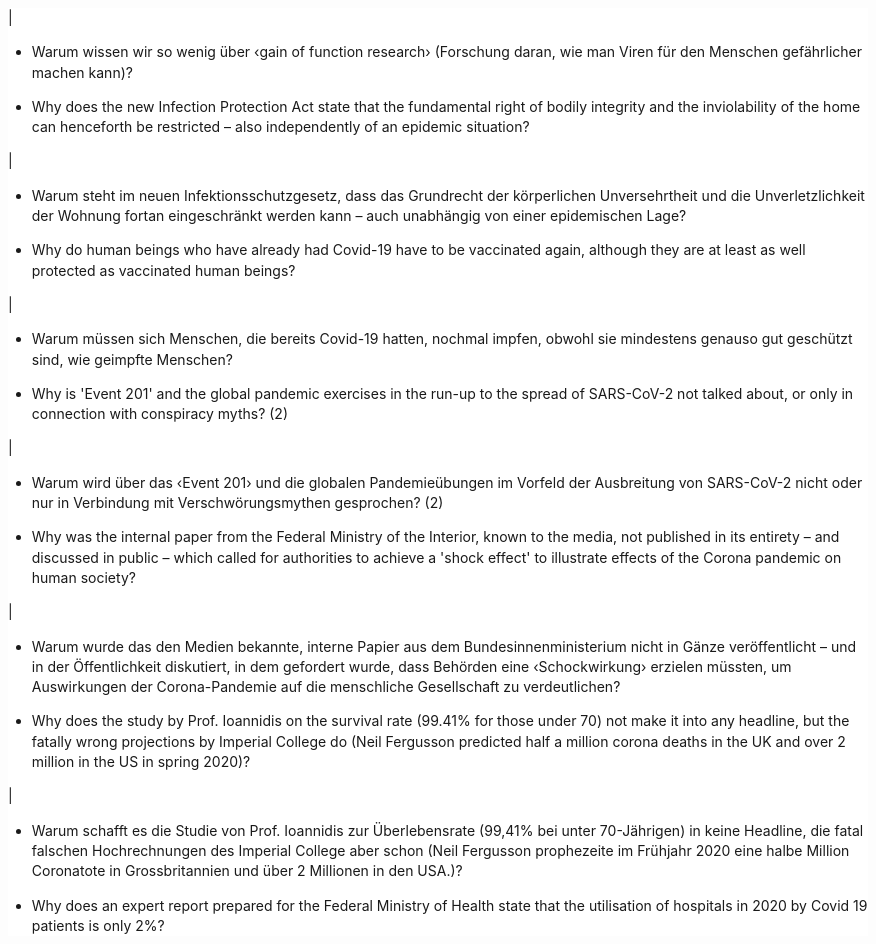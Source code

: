 | 
  * Warum wissen wir so wenig über ‹gain of function research› (Forschung daran, wie man Viren für den Menschen gefährlicher machen kann)?

  
  * Why does the new Infection Protection Act state that the fundamental right of bodily integrity and the inviolability of the home can henceforth be restricted – also independently of an epidemic situation?

| 
  * Warum steht im neuen Infektionsschutzgesetz, dass das Grundrecht der körperlichen Unversehrtheit und die Unverletzlichkeit der Wohnung fortan eingeschränkt werden kann – auch unabhängig von einer epidemischen Lage?

  
  * Why do human beings who have already had Covid-19 have to be vaccinated again, although they are at least as well protected as vaccinated human beings?

| 
  * Warum müssen sich Menschen, die bereits Covid-19 hatten, nochmal impfen, obwohl sie mindestens genauso gut geschützt sind, wie geimpfte Menschen?

  
  * Why is 'Event 201' and the global pandemic exercises in the run-up to the spread of SARS-CoV-2 not talked about, or only in connection with conspiracy myths? (2)

| 
  * Warum wird über das ‹Event 201› und die globalen Pandemieübungen im Vorfeld der Ausbreitung von SARS-CoV-2 nicht oder nur in Verbindung mit Verschwörungsmythen gesprochen? (2)

  
  * Why was the internal paper from the Federal Ministry of the Interior, known to the media, not published in its entirety – and discussed in public – which called for authorities to achieve a 'shock effect' to illustrate effects of the Corona pandemic on human society?

| 
  * Warum wurde das den Medien bekannte, interne Papier aus dem Bundesinnenministerium nicht in Gänze veröffentlicht – und in der Öffentlichkeit diskutiert, in dem gefordert wurde, dass Behörden eine ‹Schockwirkung› erzielen müssten, um Auswirkungen der Corona-Pandemie auf die menschliche Gesellschaft zu verdeutlichen?

  
  * Why does the study by Prof. Ioannidis on the survival rate (99.41% for those under 70) not make it into any headline, but the fatally wrong projections by Imperial College do (Neil Fergusson predicted half a million corona deaths in the UK and over 2 million in the US in spring 2020)?

| 
  * Warum schafft es die Studie von Prof. Ioannidis zur Überlebensrate (99,41% bei unter 70-Jährigen) in keine Headline, die fatal falschen Hochrechnungen des Imperial College aber schon (Neil Fergusson prophezeite im Frühjahr 2020 eine halbe Million Coronatote in Grossbritannien und über 2 Millionen in den USA.)?

  
  * Why does an expert report prepared for the Federal Ministry of Health state that the utilisation of hospitals in 2020 by Covid 19 patients is only 2%?
